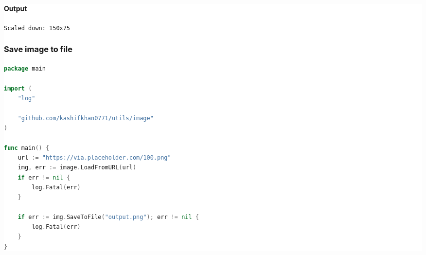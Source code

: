 #### Output
`Scaled down: 150x75`

### Save image to file

```go
package main

import (
	"log"

	"github.com/kashifkhan0771/utils/image"
)

func main() {
	url := "https://via.placeholder.com/100.png"
	img, err := image.LoadFromURL(url)
	if err != nil {
		log.Fatal(err)
	}

	if err := img.SaveToFile("output.png"); err != nil {
		log.Fatal(err)
	}
}
```
